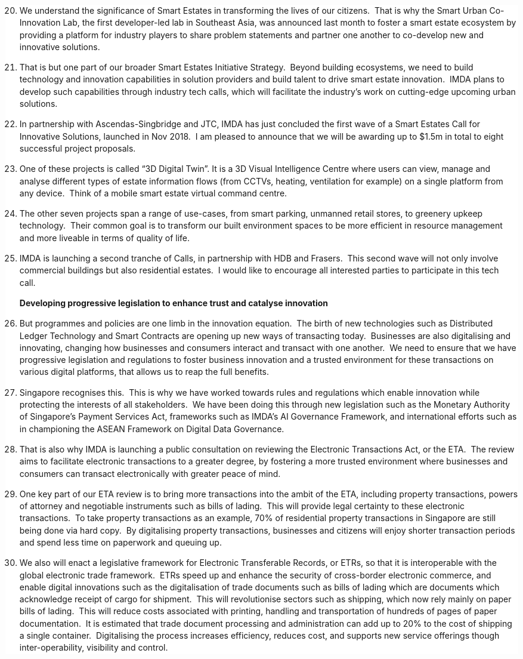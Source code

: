 20. We understand the significance of Smart Estates in transforming the lives of our citizens.  That is why the Smart Urban Co-Innovation Lab, the first developer-led lab in Southeast Asia, was announced last month to foster a smart estate ecosystem by providing a platform for industry players to share problem statements and partner one another to co-develop new and innovative solutions.  
  
21. That is but one part of our broader Smart Estates Initiative Strategy.  Beyond building ecosystems, we need to build technology and innovation capabilities in solution providers and build talent to drive smart estate innovation.  IMDA plans to develop such capabilities through industry tech calls, which will facilitate the industry’s work on cutting-edge upcoming urban solutions.   
  
22. In partnership with Ascendas-Singbridge and JTC, IMDA has just concluded the first wave of a Smart Estates Call for Innovative Solutions, launched in Nov 2018.  I am pleased to announce that we will be awarding up to $1.5m in total to eight successful project proposals.   
  
23. One of these projects is called “3D Digital Twin”. It is a 3D Visual Intelligence Centre where users can view, manage and analyse different types of estate information flows (from CCTVs, heating, ventilation for example) on a single platform from any device.  Think of a mobile smart estate virtual command centre.  
  
24. The other seven projects span a range of use-cases, from smart parking, unmanned retail stores, to greenery upkeep technology.  Their common goal is to transform our built environment spaces to be more efficient in resource management and more liveable in terms of quality of life.   
  
25. IMDA is launching a second tranche of Calls, in partnership with HDB and Frasers.  This second wave will not only involve commercial buildings but also residential estates.  I would like to encourage all interested parties to participate in this tech call.    
  
    **Developing progressive legislation to enhance trust and catalyse innovation**  
  
26. But programmes and policies are one limb in the innovation equation.  The birth of new technologies such as Distributed Ledger Technology and Smart Contracts are opening up new ways of transacting today.  Businesses are also digitalising and innovating, changing how businesses and consumers interact and transact with one another.  We need to ensure that we have progressive legislation and regulations to foster business innovation and a trusted environment for these transactions on various digital platforms, that allows us to reap the full benefits.  
  
27. Singapore recognises this.  This is why we have worked towards rules and regulations which enable innovation while protecting the interests of all stakeholders.  We have been doing this through new legislation such as the Monetary Authority of Singapore’s Payment Services Act, frameworks such as IMDA’s AI Governance Framework, and international efforts such as in championing the ASEAN Framework on Digital Data Governance.  
  
28. That is also why IMDA is launching a public consultation on reviewing the Electronic Transactions Act, or the ETA.  The review aims to facilitate electronic transactions to a greater degree, by fostering a more trusted environment where businesses and consumers can transact electronically with greater peace of mind.  
  
29. One key part of our ETA review is to bring more transactions into the ambit of the ETA, including property transactions, powers of attorney and negotiable instruments such as bills of lading.  This will provide legal certainty to these electronic transactions.  To take property transactions as an example, 70% of residential property transactions in Singapore are still being done via hard copy.  By digitalising property transactions, businesses and citizens will enjoy shorter transaction periods and spend less time on paperwork and queuing up.  
  
30. We also will enact a legislative framework for Electronic Transferable Records, or ETRs, so that it is interoperable with the global electronic trade framework.  ETRs speed up and enhance the security of cross-border electronic commerce, and enable digital innovations such as the digitalisation of trade documents such as bills of lading which are documents which acknowledge receipt of cargo for shipment.  This will revolutionise sectors such as shipping, which now rely mainly on paper bills of lading.  This will reduce costs associated with printing, handling and transportation of hundreds of pages of paper documentation.  It is estimated that trade document processing and administration can add up to 20% to the cost of shipping a single container.  Digitalising the process increases efficiency, reduces cost, and supports new service offerings though inter-operability, visibility and control.  
  